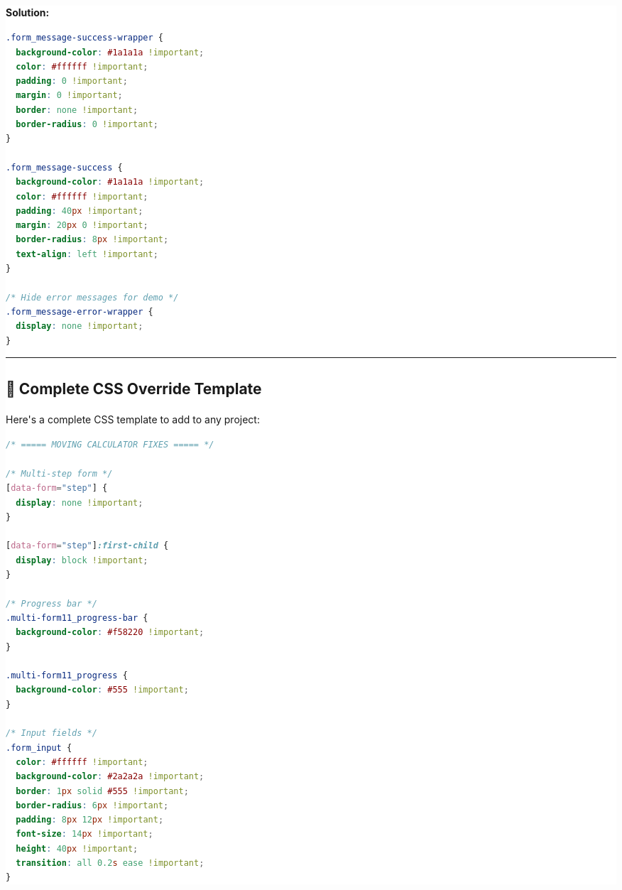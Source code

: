 **Solution:**
```css
.form_message-success-wrapper {
  background-color: #1a1a1a !important;
  color: #ffffff !important;
  padding: 0 !important;
  margin: 0 !important;
  border: none !important;
  border-radius: 0 !important;
}

.form_message-success {
  background-color: #1a1a1a !important;
  color: #ffffff !important;
  padding: 40px !important;
  margin: 20px 0 !important;
  border-radius: 8px !important;
  text-align: left !important;
}

/* Hide error messages for demo */
.form_message-error-wrapper {
  display: none !important;
}
```

---

## 🔧 Complete CSS Override Template

Here's a complete CSS template to add to any project:

```css
/* ===== MOVING CALCULATOR FIXES ===== */

/* Multi-step form */
[data-form="step"] {
  display: none !important;
}

[data-form="step"]:first-child {
  display: block !important;
}

/* Progress bar */
.multi-form11_progress-bar {
  background-color: #f58220 !important;
}

.multi-form11_progress {
  background-color: #555 !important;
}

/* Input fields */
.form_input {
  color: #ffffff !important;
  background-color: #2a2a2a !important;
  border: 1px solid #555 !important;
  border-radius: 6px !important;
  padding: 8px 12px !important;
  font-size: 14px !important;
  height: 40px !important;
  transition: all 0.2s ease !important;
}

```